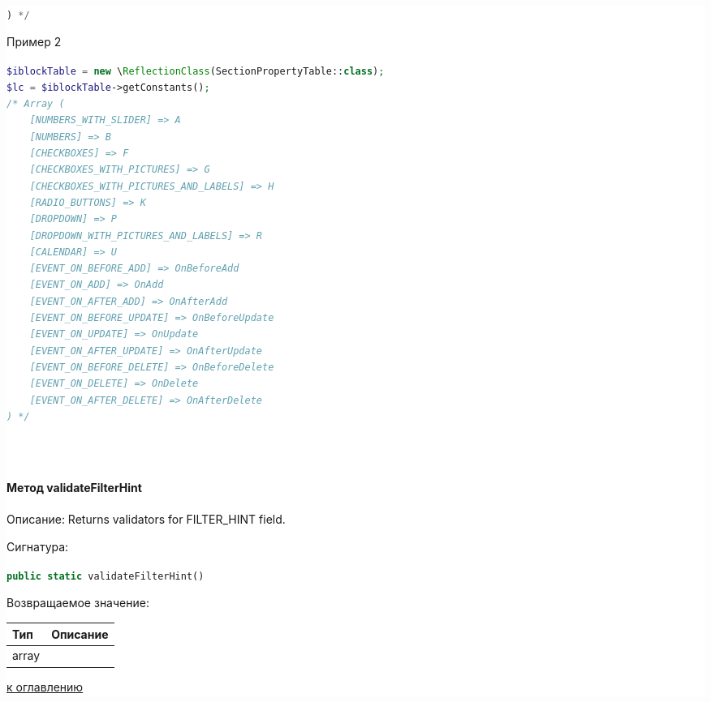 ```php
) */

```
Пример 2

```php
$iblockTable = new \ReflectionClass(SectionPropertyTable::class);
$lc = $iblockTable->getConstants();
/* Array (
    [NUMBERS_WITH_SLIDER] => A
    [NUMBERS] => B
    [CHECKBOXES] => F
    [CHECKBOXES_WITH_PICTURES] => G
    [CHECKBOXES_WITH_PICTURES_AND_LABELS] => H
    [RADIO_BUTTONS] => K
    [DROPDOWN] => P
    [DROPDOWN_WITH_PICTURES_AND_LABELS] => R
    [CALENDAR] => U
    [EVENT_ON_BEFORE_ADD] => OnBeforeAdd
    [EVENT_ON_ADD] => OnAdd
    [EVENT_ON_AFTER_ADD] => OnAfterAdd
    [EVENT_ON_BEFORE_UPDATE] => OnBeforeUpdate
    [EVENT_ON_UPDATE] => OnUpdate
    [EVENT_ON_AFTER_UPDATE] => OnAfterUpdate
    [EVENT_ON_BEFORE_DELETE] => OnBeforeDelete
    [EVENT_ON_DELETE] => OnDelete
    [EVENT_ON_AFTER_DELETE] => OnAfterDelete
) */

```

![s](/asset/image/separator/30x30.png)


#### Метод **validateFilterHint**

Описание: 
Returns validators for FILTER_HINT field.

Сигнатура: 

```php
public static validateFilterHint()
```

Возвращаемое значение: 

| Тип | Описание |
| :--- | :--- |
| array |  |

[к оглавлению](#оглавление)

